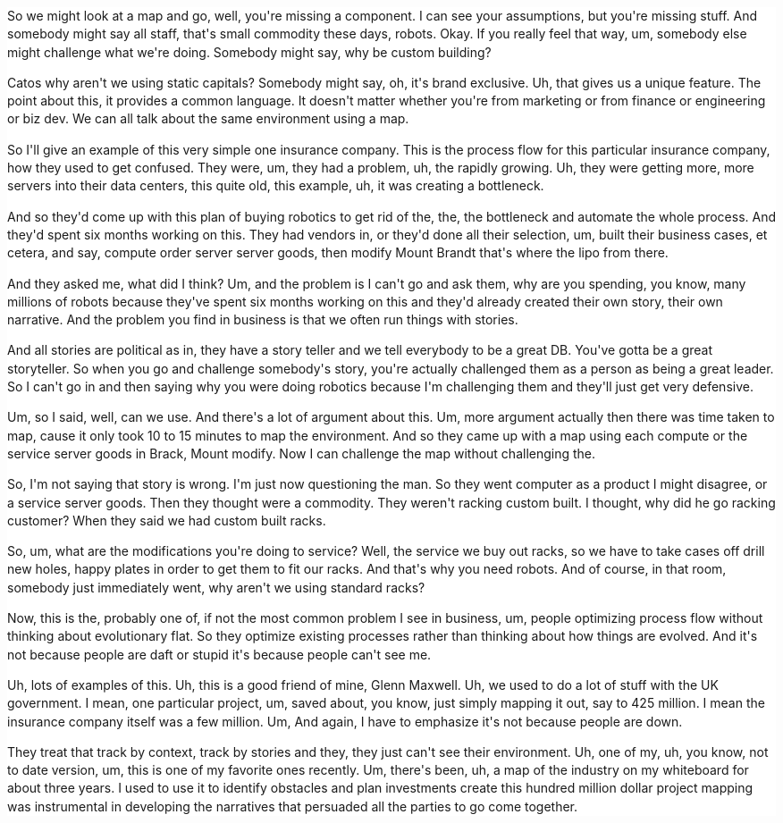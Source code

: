 So we might look at a map and go, well, you're missing a component. I can see your assumptions, but you're missing stuff. And somebody might say all staff, that's small commodity these days, robots. Okay. If you really feel that way, um, somebody else might challenge what we're doing. Somebody might say, why be custom building?

Catos why aren't we using static capitals? Somebody might say, oh, it's brand exclusive. Uh, that gives us a unique feature. The point about this, it provides a common language. It doesn't matter whether you're from marketing or from finance or engineering or biz dev. We can all talk about the same environment using a map.

So I'll give an example of this very simple one insurance company. This is the process flow for this particular insurance company, how they used to get confused. They were, um, they had a problem, uh, the rapidly growing. Uh, they were getting more, more servers into their data centers, this quite old, this example, uh, it was creating a bottleneck.

And so they'd come up with this plan of buying robotics to get rid of the, the, the bottleneck and automate the whole process. And they'd spent six months working on this. They had vendors in, or they'd done all their selection, um, built their business cases, et cetera, and say, compute order server server goods, then modify Mount Brandt that's where the lipo from there.

And they asked me, what did I think? Um, and the problem is I can't go and ask them, why are you spending, you know, many millions of robots because they've spent six months working on this and they'd already created their own story, their own narrative. And the problem you find in business is that we often run things with stories.

And all stories are political as in, they have a story teller and we tell everybody to be a great DB. You've gotta be a great storyteller. So when you go and challenge somebody's story, you're actually challenged them as a person as being a great leader. So I can't go in and then saying why you were doing robotics because I'm challenging them and they'll just get very defensive.

Um, so I said, well, can we use. And there's a lot of argument about this. Um, more argument actually then there was time taken to map, cause it only took 10 to 15 minutes to map the environment. And so they came up with a map using each compute or the service server goods in Brack, Mount modify. Now I can challenge the map without challenging the.

So, I'm not saying that story is wrong. I'm just now questioning the man. So they went computer as a product I might disagree, or a service server goods. Then they thought were a commodity. They weren't racking custom built. I thought, why did he go racking customer? When they said we had custom built racks.

So, um, what are the modifications you're doing to service? Well, the service we buy out racks, so we have to take cases off drill new holes, happy plates in order to get them to fit our racks. And that's why you need robots. And of course, in that room, somebody just immediately went, why aren't we using standard racks?

Now, this is the, probably one of, if not the most common problem I see in business, um, people optimizing process flow without thinking about evolutionary flat. So they optimize existing processes rather than thinking about how things are evolved. And it's not because people are daft or stupid it's because people can't see me.

Uh, lots of examples of this. Uh, this is a good friend of mine, Glenn Maxwell. Uh, we used to do a lot of stuff with the UK government. I mean, one particular project, um, saved about, you know, just simply mapping it out, say to 425 million. I mean the insurance company itself was a few million. Um, And again, I have to emphasize it's not because people are down.

They treat that track by context, track by stories and they, they just can't see their environment. Uh, one of my, uh, you know, not to date version, um, this is one of my favorite ones recently. Um, there's been, uh, a map of the industry on my whiteboard for about three years. I used to use it to identify obstacles and plan investments create this hundred million dollar project mapping was instrumental in developing the narratives that persuaded all the parties to go come together.
